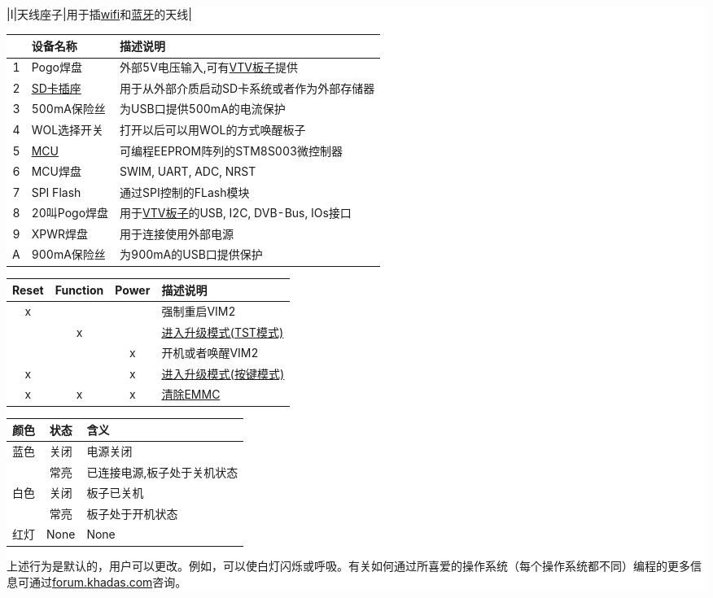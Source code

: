 |I|天线座子|用于插[wifi](/android/zh-cn/vim2/HowToConnectWifi.html)和[蓝牙](/android/zh-cn/vim2/HowToSetupBluetooth.html)的天线|
</div>
<div class="tab-pane fade" id="back-vim2" role="tabpanel" aria-labelledby="back-tab">

||设备名称|描述说明|
|---:|:---|:---|
|1|Pogo焊盘|外部5V电压输入,可有[VTV板子](https://www.khadas.com/product-page/vtv-board)提供|
|2|[SD卡插座](/android/zh-cn/vim2/BootFromExtMedia.html)|用于从外部介质启动SD卡系统或者作为外部存储器|
|3|500mA保险丝|为USB口提供500mA的电流保护|
|4|WOL选择开关|打开以后可以用WOL的方式唤醒板子|
|5|[MCU](/android/zh-cn/vim2/KbiGuidance.html)|可编程EEPROM阵列的STM8S003微控制器|
|6|MCU焊盘|SWIM, UART, ADC, NRST|
|7|SPI Flash|通过SPI控制的FLash模块|
|8|20叫Pogo焊盘|用于[VTV板子](https://www.khadas.com/product-page/vtv-board)的USB, I2C, DVB-Bus, IOs接口|
|9|XPWR焊盘|用于连接使用外部电源|
|A|900mA保险丝|为900mA的USB口提供保护|
</div>
<div class="tab-pane fade" id="button-vim2" role="tabpanel" aria-labelledby="button-tab">

|Reset|Function|Power|描述说明|
|:---:|:---:|:---:|:---|
|x|||强制重启VIM2|
||x||[进入升级模式(TST模式)](/android/zh-cn/vim2/HowtoBootIntoUpgradeMode.html)|
|||x|开机或者唤醒VIM2|
|x||x|[进入升级模式(按键模式)](/android/zh-cn/vim2/HowtoBootIntoUpgradeMode.html)|
|x|x|x|[清除EMMC](/android/zh-cn/vim2/HowtoEraseEMMC.html)|
</div>
<div class="tab-pane fade" id="led-vim2" role="tabpanel" aria-labelledby="led-tab">

|颜色|状态|含义|
|---:|:---:|:---|
|蓝色|关闭|电源关闭|
||常亮|已连接电源,板子处于关机状态|
|白色|关闭|板子已关机|
||常亮|板子处于开机状态|
|红灯|None|None|

上述行为是默认的，用户可以更改。例如，可以使白灯闪烁或呼吸。有关如何通过所喜爱的操作系统（每个操作系统都不同）编程的更多信息可通过[forum.khadas.com](https://forum.khadas.com)咨询。
</div>
<div class="tab-pane fade" id="gpio-vim2" role="tabpanel" aria-labelledby="gpio-tab">
